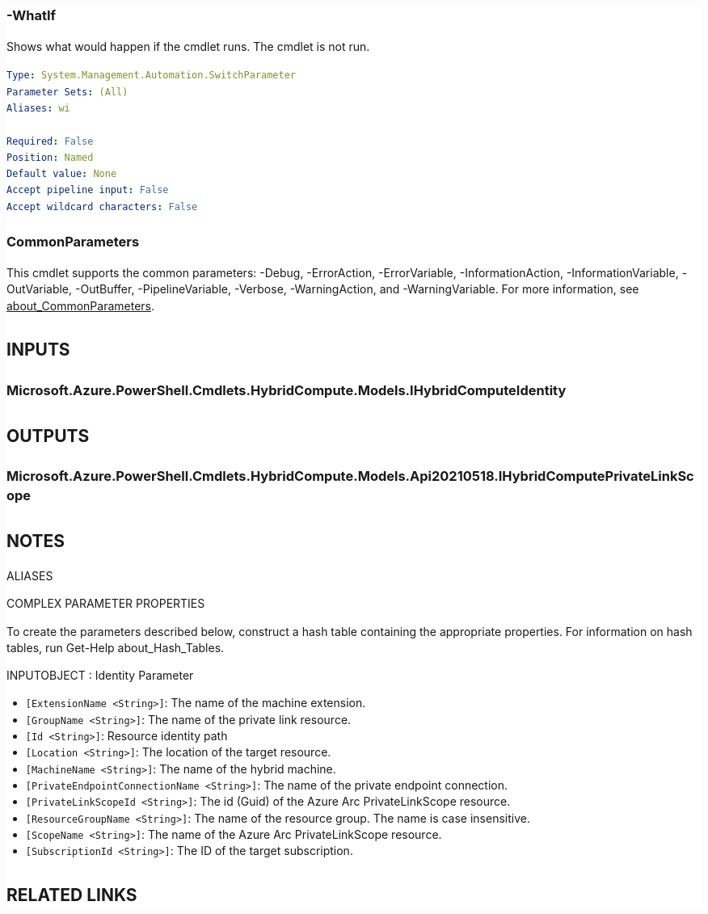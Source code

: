 ### -WhatIf
Shows what would happen if the cmdlet runs.
The cmdlet is not run.

```yaml
Type: System.Management.Automation.SwitchParameter
Parameter Sets: (All)
Aliases: wi

Required: False
Position: Named
Default value: None
Accept pipeline input: False
Accept wildcard characters: False
```

### CommonParameters
This cmdlet supports the common parameters: -Debug, -ErrorAction, -ErrorVariable, -InformationAction, -InformationVariable, -OutVariable, -OutBuffer, -PipelineVariable, -Verbose, -WarningAction, and -WarningVariable. For more information, see [about_CommonParameters](http://go.microsoft.com/fwlink/?LinkID=113216).

## INPUTS

### Microsoft.Azure.PowerShell.Cmdlets.HybridCompute.Models.IHybridComputeIdentity

## OUTPUTS

### Microsoft.Azure.PowerShell.Cmdlets.HybridCompute.Models.Api20210518.IHybridComputePrivateLinkScope

## NOTES

ALIASES

COMPLEX PARAMETER PROPERTIES

To create the parameters described below, construct a hash table containing the appropriate properties. For information on hash tables, run Get-Help about_Hash_Tables.


INPUTOBJECT <IHybridComputeIdentity>: Identity Parameter
  - `[ExtensionName <String>]`: The name of the machine extension.
  - `[GroupName <String>]`: The name of the private link resource.
  - `[Id <String>]`: Resource identity path
  - `[Location <String>]`: The location of the target resource.
  - `[MachineName <String>]`: The name of the hybrid machine.
  - `[PrivateEndpointConnectionName <String>]`: The name of the private endpoint connection.
  - `[PrivateLinkScopeId <String>]`: The id (Guid) of the Azure Arc PrivateLinkScope resource.
  - `[ResourceGroupName <String>]`: The name of the resource group. The name is case insensitive.
  - `[ScopeName <String>]`: The name of the Azure Arc PrivateLinkScope resource.
  - `[SubscriptionId <String>]`: The ID of the target subscription.

## RELATED LINKS

